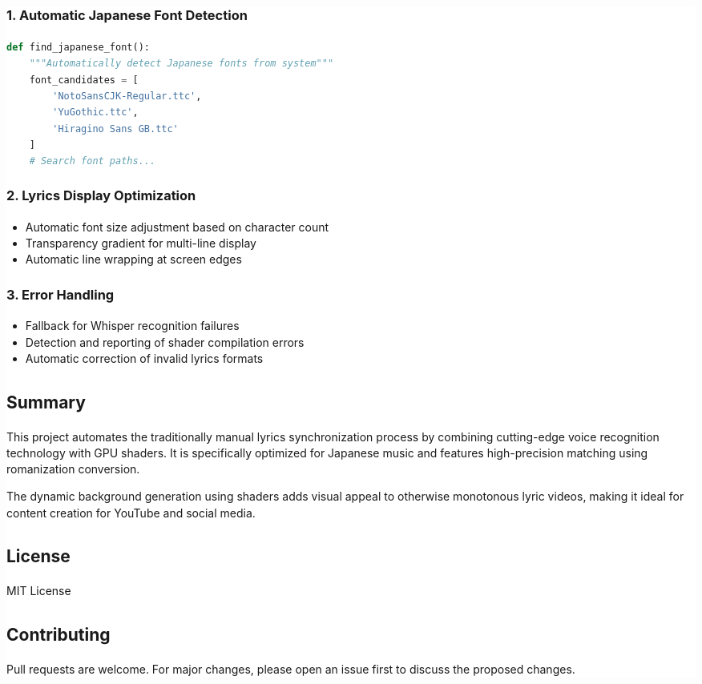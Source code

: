 ### 1. Automatic Japanese Font Detection
```python
def find_japanese_font():
    """Automatically detect Japanese fonts from system"""
    font_candidates = [
        'NotoSansCJK-Regular.ttc',
        'YuGothic.ttc',
        'Hiragino Sans GB.ttc'
    ]
    # Search font paths...
```

### 2. Lyrics Display Optimization
- Automatic font size adjustment based on character count
- Transparency gradient for multi-line display
- Automatic line wrapping at screen edges

### 3. Error Handling
- Fallback for Whisper recognition failures
- Detection and reporting of shader compilation errors
- Automatic correction of invalid lyrics formats

## Summary

This project automates the traditionally manual lyrics synchronization process by combining cutting-edge voice recognition technology with GPU shaders. It is specifically optimized for Japanese music and features high-precision matching using romanization conversion.

The dynamic background generation using shaders adds visual appeal to otherwise monotonous lyric videos, making it ideal for content creation for YouTube and social media.

## License

MIT License

## Contributing

Pull requests are welcome. For major changes, please open an issue first to discuss the proposed changes.